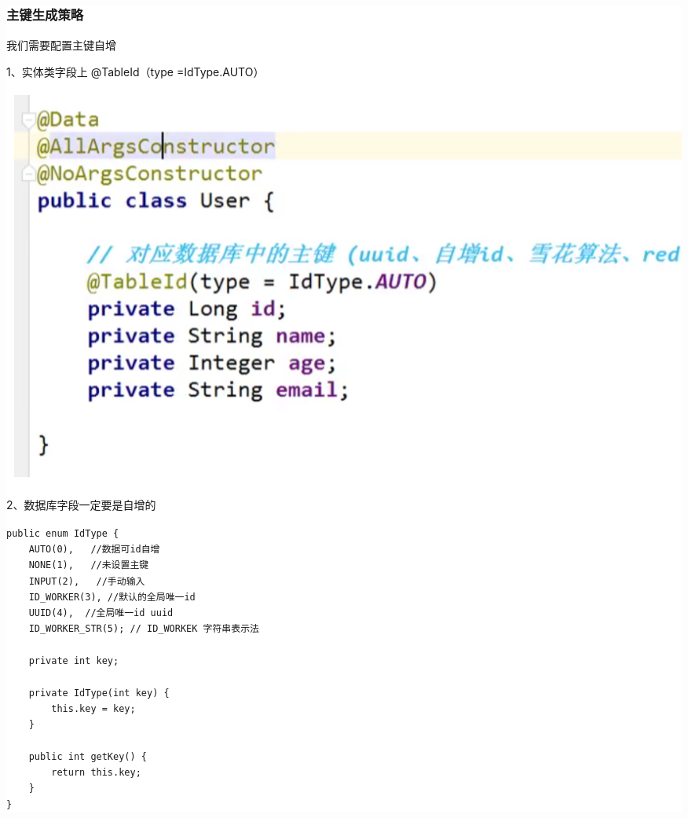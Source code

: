 ### 主键生成策略

我们需要配置主键自增

1、实体类字段上 @TableId（type =IdType.AUTO）

![image-20221103094702311](assets/image-20221103094702311.png)

2、数据库字段一定要是自增的

```
public enum IdType {
    AUTO(0),   //数据可id自增
    NONE(1),   //未设置主键
    INPUT(2),   //手动输入
    ID_WORKER(3), //默认的全局唯一id
    UUID(4),  //全局唯一id uuid
    ID_WORKER_STR(5); // ID_WORKEK 字符串表示法

    private int key;

    private IdType(int key) {
        this.key = key;
    }

    public int getKey() {
        return this.key;
    }
}

```
